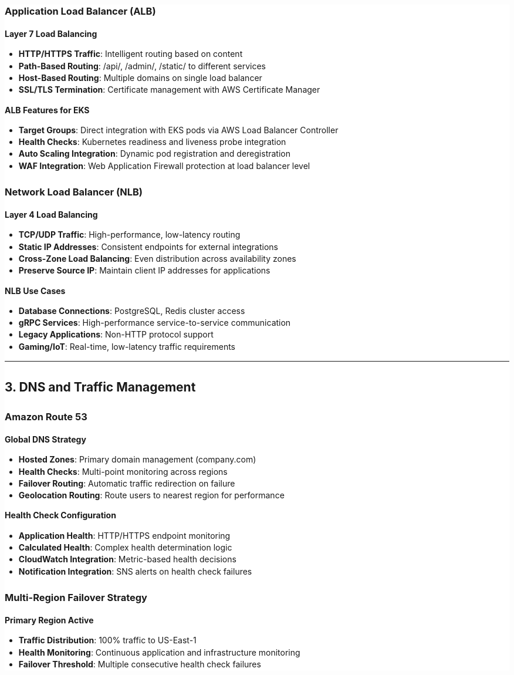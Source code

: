 ### **Application Load Balancer (ALB)**

**Layer 7 Load Balancing**
- **HTTP/HTTPS Traffic**: Intelligent routing based on content
- **Path-Based Routing**: /api/, /admin/, /static/ to different services
- **Host-Based Routing**: Multiple domains on single load balancer
- **SSL/TLS Termination**: Certificate management with AWS Certificate Manager

**ALB Features for EKS**
- **Target Groups**: Direct integration with EKS pods via AWS Load Balancer Controller
- **Health Checks**: Kubernetes readiness and liveness probe integration
- **Auto Scaling Integration**: Dynamic pod registration and deregistration
- **WAF Integration**: Web Application Firewall protection at load balancer level

### **Network Load Balancer (NLB)**

**Layer 4 Load Balancing**
- **TCP/UDP Traffic**: High-performance, low-latency routing
- **Static IP Addresses**: Consistent endpoints for external integrations
- **Cross-Zone Load Balancing**: Even distribution across availability zones
- **Preserve Source IP**: Maintain client IP addresses for applications

**NLB Use Cases**
- **Database Connections**: PostgreSQL, Redis cluster access
- **gRPC Services**: High-performance service-to-service communication
- **Legacy Applications**: Non-HTTP protocol support
- **Gaming/IoT**: Real-time, low-latency traffic requirements

---

## 3. DNS and Traffic Management

### **Amazon Route 53**

**Global DNS Strategy**
- **Hosted Zones**: Primary domain management (company.com)
- **Health Checks**: Multi-point monitoring across regions
- **Failover Routing**: Automatic traffic redirection on failure
- **Geolocation Routing**: Route users to nearest region for performance

**Health Check Configuration**
- **Application Health**: HTTP/HTTPS endpoint monitoring
- **Calculated Health**: Complex health determination logic
- **CloudWatch Integration**: Metric-based health decisions
- **Notification Integration**: SNS alerts on health check failures

### **Multi-Region Failover Strategy**

**Primary Region Active**
- **Traffic Distribution**: 100% traffic to US-East-1
- **Health Monitoring**: Continuous application and infrastructure monitoring
- **Failover Threshold**: Multiple consecutive health check failures
